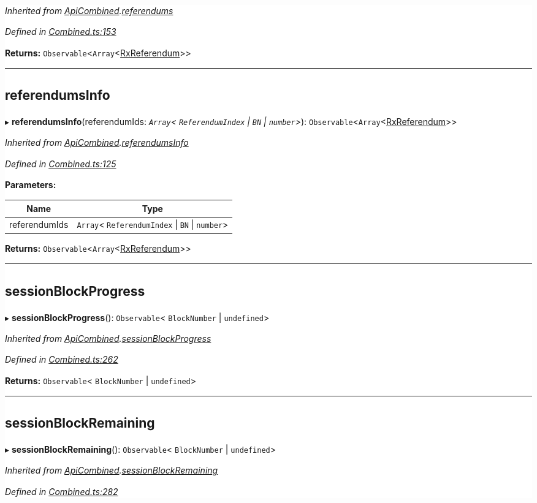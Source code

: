 *Inherited from [ApiCombined](_combined_.apicombined.md).[referendums](_combined_.apicombined.md#referendums)*

*Defined in [Combined.ts:153](https://github.com/polkadot-js/api/blob/ad73e60/packages/api-observable/src/Combined.ts#L153)*

**Returns:** `Observable`<`Array`<[RxReferendum](_classes_.rxreferendum.md)>>

___
<a id="referendumsinfo"></a>

##  referendumsInfo

▸ **referendumsInfo**(referendumIds: *`Array`< `ReferendumIndex` &#124; `BN` &#124; `number`>*): `Observable`<`Array`<[RxReferendum](_classes_.rxreferendum.md)>>

*Inherited from [ApiCombined](_combined_.apicombined.md).[referendumsInfo](_combined_.apicombined.md#referendumsinfo)*

*Defined in [Combined.ts:125](https://github.com/polkadot-js/api/blob/ad73e60/packages/api-observable/src/Combined.ts#L125)*

**Parameters:**

| Name | Type |
| ------ | ------ |
| referendumIds | `Array`< `ReferendumIndex` &#124; `BN` &#124; `number`> |

**Returns:** `Observable`<`Array`<[RxReferendum](_classes_.rxreferendum.md)>>

___
<a id="sessionblockprogress"></a>

##  sessionBlockProgress

▸ **sessionBlockProgress**(): `Observable`< `BlockNumber` &#124; `undefined`>

*Inherited from [ApiCombined](_combined_.apicombined.md).[sessionBlockProgress](_combined_.apicombined.md#sessionblockprogress)*

*Defined in [Combined.ts:262](https://github.com/polkadot-js/api/blob/ad73e60/packages/api-observable/src/Combined.ts#L262)*

**Returns:** `Observable`< `BlockNumber` &#124; `undefined`>

___
<a id="sessionblockremaining"></a>

##  sessionBlockRemaining

▸ **sessionBlockRemaining**(): `Observable`< `BlockNumber` &#124; `undefined`>

*Inherited from [ApiCombined](_combined_.apicombined.md).[sessionBlockRemaining](_combined_.apicombined.md#sessionblockremaining)*

*Defined in [Combined.ts:282](https://github.com/polkadot-js/api/blob/ad73e60/packages/api-observable/src/Combined.ts#L282)*
